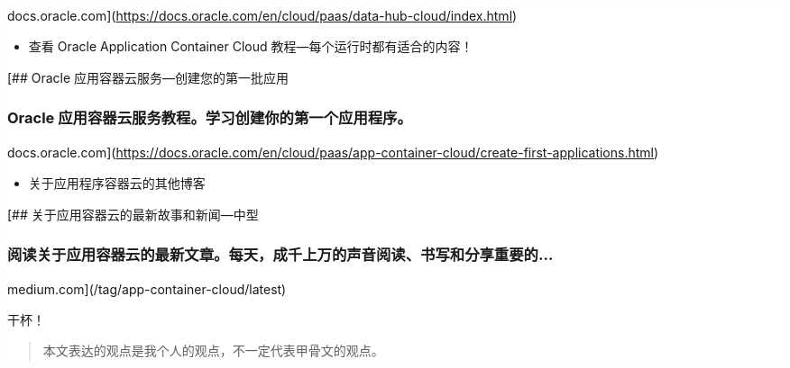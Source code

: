 docs.oracle.com](https://docs.oracle.com/en/cloud/paas/data-hub-cloud/index.html) 

*   查看 Oracle Application Container Cloud 教程—每个运行时都有适合的内容！

 [## Oracle 应用容器云服务—创建您的第一批应用

### Oracle 应用容器云服务教程。学习创建你的第一个应用程序。

docs.oracle.com](https://docs.oracle.com/en/cloud/paas/app-container-cloud/create-first-applications.html) 

*   关于应用程序容器云的其他博客

[](/tag/app-container-cloud/latest) [## 关于应用容器云的最新故事和新闻—中型

### 阅读关于应用容器云的最新文章。每天，成千上万的声音阅读、书写和分享重要的…

medium.com](/tag/app-container-cloud/latest) 

干杯！

> 本文表达的观点是我个人的观点，不一定代表甲骨文的观点。